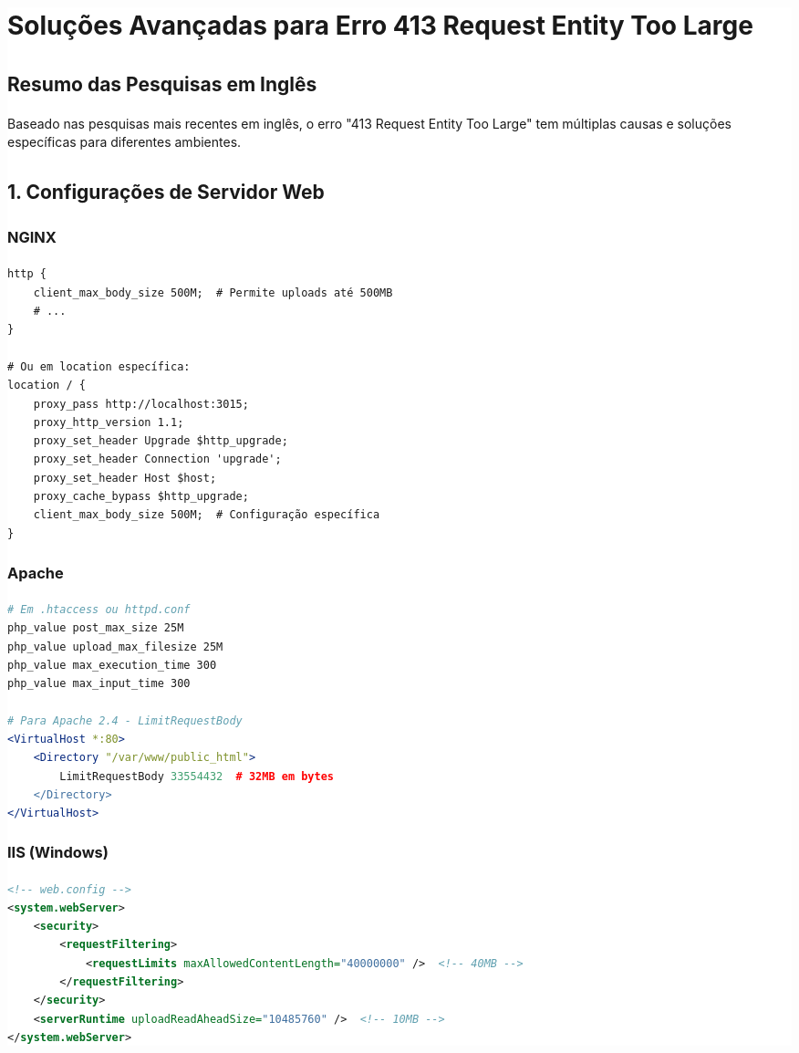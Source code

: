 # Soluções Avançadas para Erro 413 Request Entity Too Large

## Resumo das Pesquisas em Inglês

Baseado nas pesquisas mais recentes em inglês, o erro "413 Request Entity Too Large" tem múltiplas causas e soluções específicas para diferentes ambientes.

## 1. Configurações de Servidor Web

### NGINX
```nginx
http {
    client_max_body_size 500M;  # Permite uploads até 500MB
    # ...
}

# Ou em location específica:
location / {
    proxy_pass http://localhost:3015;
    proxy_http_version 1.1;
    proxy_set_header Upgrade $http_upgrade;
    proxy_set_header Connection 'upgrade';
    proxy_set_header Host $host;
    proxy_cache_bypass $http_upgrade;
    client_max_body_size 500M;  # Configuração específica
}
```

### Apache
```apache
# Em .htaccess ou httpd.conf
php_value post_max_size 25M
php_value upload_max_filesize 25M
php_value max_execution_time 300
php_value max_input_time 300

# Para Apache 2.4 - LimitRequestBody
<VirtualHost *:80>
    <Directory "/var/www/public_html">
        LimitRequestBody 33554432  # 32MB em bytes
    </Directory>
</VirtualHost>
```

### IIS (Windows)
```xml
<!-- web.config -->
<system.webServer>
    <security>
        <requestFiltering>
            <requestLimits maxAllowedContentLength="40000000" />  <!-- 40MB -->
        </requestFiltering>
    </security>
    <serverRuntime uploadReadAheadSize="10485760" />  <!-- 10MB -->
</system.webServer>
```
